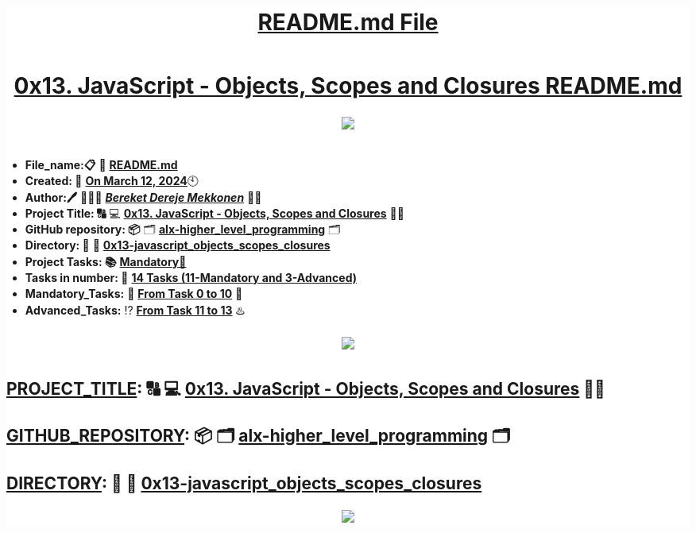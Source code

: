 <H1 align="center", height="1500"> <ins> README.md File </ins> </H1>
<H1 align="center"> <ins> 0x13. JavaScript - Objects, Scopes and Closures README.md</ins> </H1>

<p align="center">
  <img src="https://i.ibb.co/j6Jk4rw/0x13-Java-Script-Objects-Scopes-and-Closures-Alx-logo.png" />
</p>

##

* **File_name:📋** 📖 [**README.md**](https://github.com/BekiHabesha/alx-higher_level_programming/blob/master/0x13-javascript_objects_scopes_closures/README.md)
* **Created: 📅** <ins>**On March 12, 2024**</ins>🕙
* **Author:🖊️** 👨🏻‍💻 [***Bereket Dereje Mekkonen***](https://intranet.alxswe.com/users/BereketDerejeMekonnen) 🧑‍💻
* **Project Title: 🔠**  💻 [**0x13. JavaScript - Objects, Scopes and Closures**](https://intranet.alxswe.com/projects/304) 📝🔡
* **GitHub repository: 📦** 🗂 [**alx-higher_level_programming**](https://github.com/BekiHabesha/alx-higher_level_programming) 🗂
* **Directory: 💼** 📂 [**0x13-javascript_objects_scopes_closures**](https://github.com/BekiHabesha/alx-higher_level_programming/tree/master/0x13-javascript_objects_scopes_closures)
* **Project Tasks: 📚** <ins>**Mandatory💯**</ins>
* **Tasks in number: 🔢** <ins>**14 Tasks (11-Mandatory and 3-Advanced)**</ins>
* **Mandatory_Tasks:** 💯 <ins>**From Task 0 to 10**</ins> 💯
* **Advanced_Tasks:** ⁉️ <ins>**From Task 11 to 13**</ins> ♨️

###   

<p align="center">
  <img src="https://dmitryfrank.com/_media/articles/js_closure_6.png" />
</p>
                     
##

## <ins>**PROJECT_TITLE</ins>: 🔠**   💻 [**0x13. JavaScript - Objects, Scopes and Closures**](https://intranet.alxswe.com/projects/304) 📝🔡

## <ins>**GITHUB_REPOSITORY</ins>: 📦**  🗂 [**alx-higher_level_programming**](https://github.com/BekiHabesha/alx-higher_level_programming) 🗂

## <ins>**DIRECTORY</ins>: 💼** 📂 [**0x13-javascript_objects_scopes_closures**](https://github.com/BekiHabesha/alx-higher_level_programming/tree/master/0x13-javascript_objects_scopes_closures)

<p align="center">
  <img src="https://miro.medium.com/v2/resize:fit:1086/1*4s6Kn_7f9rtl05s9uH16Cw.gif" />
</p>

###
